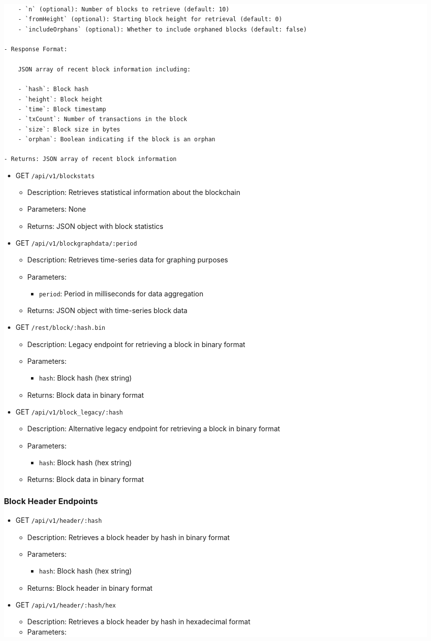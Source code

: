         - `n` (optional): Number of blocks to retrieve (default: 10)
        - `fromHeight` (optional): Starting block height for retrieval (default: 0)
        - `includeOrphans` (optional): Whether to include orphaned blocks (default: false)

    - Response Format:

        JSON array of recent block information including:

        - `hash`: Block hash
        - `height`: Block height
        - `time`: Block timestamp
        - `txCount`: Number of transactions in the block
        - `size`: Block size in bytes
        - `orphan`: Boolean indicating if the block is an orphan

    - Returns: JSON array of recent block information

- GET `/api/v1/blockstats`
    - Description: Retrieves statistical information about the blockchain
    - Parameters:
        None

    - Returns: JSON object with block statistics

- GET `/api/v1/blockgraphdata/:period`
    - Description: Retrieves time-series data for graphing purposes
    - Parameters:

        - `period`: Period in milliseconds for data aggregation

    - Returns: JSON object with time-series block data

- GET `/rest/block/:hash.bin`
    - Description: Legacy endpoint for retrieving a block in binary format
    - Parameters:

        - `hash`: Block hash (hex string)

    - Returns: Block data in binary format

- GET `/api/v1/block_legacy/:hash`
    - Description: Alternative legacy endpoint for retrieving a block in binary format
    - Parameters:

        - `hash`: Block hash (hex string)

    - Returns: Block data in binary format

### Block Header Endpoints

- GET `/api/v1/header/:hash`
    - Description: Retrieves a block header by hash in binary format
    - Parameters:

        - `hash`: Block hash (hex string)

    - Returns: Block header in binary format

- GET `/api/v1/header/:hash/hex`
    - Description: Retrieves a block header by hash in hexadecimal format
    - Parameters:
